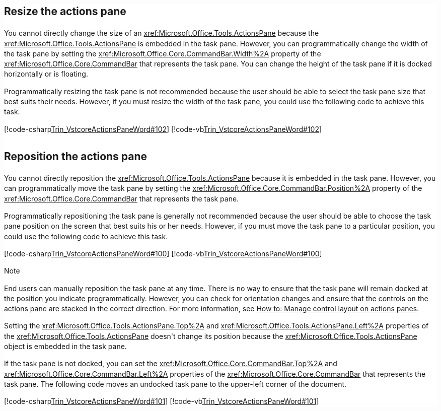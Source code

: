 ## Resize the actions pane  
 You cannot directly change the size of an <xref:Microsoft.Office.Tools.ActionsPane> because the <xref:Microsoft.Office.Tools.ActionsPane> is embedded in the task pane. However, you can programmatically change the width of the task pane by setting the <xref:Microsoft.Office.Core.CommandBar.Width%2A> property of the <xref:Microsoft.Office.Core.CommandBar> that represents the task pane. You can change the height of the task pane if it is docked horizontally or is floating.  

 Programmatically resizing the task pane is not recommended because the user should be able to select the task pane size that best suits their needs. However, if you must resize the width of the task pane, you could use the following code to achieve this task.  

 [!code-csharp[Trin_VstcoreActionsPaneWord#102](../vsto/codesnippet/CSharp/Trin_VstcoreActionsPaneWordCS/ThisDocument.cs#102)]
 [!code-vb[Trin_VstcoreActionsPaneWord#102](../vsto/codesnippet/VisualBasic/Trin_VstcoreActionsPaneWordVB/ThisDocument.vb#102)]  

## Reposition the actions pane  
 You cannot directly reposition the <xref:Microsoft.Office.Tools.ActionsPane> because it is embedded in the task pane. However, you can programmatically move the task pane by setting the <xref:Microsoft.Office.Core.CommandBar.Position%2A> property of the <xref:Microsoft.Office.Core.CommandBar> that represents the task pane.  

 Programmatically repositioning the task pane is generally not recommended because the user should be able to choose the task pane position on the screen that best suits his or her needs. However, if you must move the task pane to a particular position, you could use the following code to achieve this task.  

 [!code-csharp[Trin_VstcoreActionsPaneWord#100](../vsto/codesnippet/CSharp/Trin_VstcoreActionsPaneWordCS/ThisDocument.cs#100)]
 [!code-vb[Trin_VstcoreActionsPaneWord#100](../vsto/codesnippet/VisualBasic/Trin_VstcoreActionsPaneWordVB/ThisDocument.vb#100)]  

> [!NOTE]  
>  End users can manually reposition the task pane at any time. There is no way to ensure that the task pane will remain docked at the position you indicate programmatically. However, you can check for orientation changes and ensure that the controls on the actions pane are stacked in the correct direction. For more information, see [How to: Manage control layout on actions panes](../vsto/how-to-manage-control-layout-on-actions-panes.md).  

 Setting the <xref:Microsoft.Office.Tools.ActionsPane.Top%2A> and <xref:Microsoft.Office.Tools.ActionsPane.Left%2A> properties of the <xref:Microsoft.Office.Tools.ActionsPane> doesn't change its position because the <xref:Microsoft.Office.Tools.ActionsPane> object is embedded in the task pane.  

 If the task pane is not docked, you can set the <xref:Microsoft.Office.Core.CommandBar.Top%2A> and <xref:Microsoft.Office.Core.CommandBar.Left%2A> properties of the <xref:Microsoft.Office.Core.CommandBar> that represents the task pane. The following code moves an undocked task pane to the upper-left corner of the document.  

 [!code-csharp[Trin_VstcoreActionsPaneWord#101](../vsto/codesnippet/CSharp/Trin_VstcoreActionsPaneWordCS/ThisDocument.cs#101)]
 [!code-vb[Trin_VstcoreActionsPaneWord#101](../vsto/codesnippet/VisualBasic/Trin_VstcoreActionsPaneWordVB/ThisDocument.vb#101)]  
